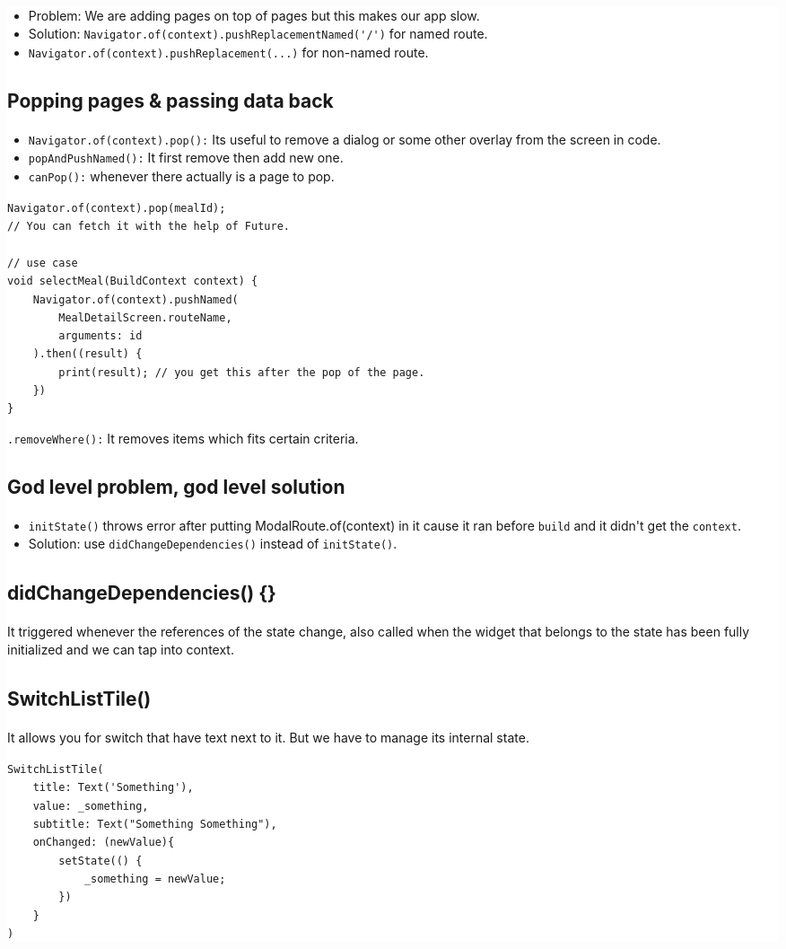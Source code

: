 - Problem: We are adding pages on top of pages but this makes our app slow.
- Solution: `Navigator.of(context).pushReplacementNamed('/')` for named route.
- `Navigator.of(context).pushReplacement(...)` for non-named route.

## Popping pages & passing data back
- `Navigator.of(context).pop():` Its useful to remove a dialog or some other overlay from the screen in code.
- `popAndPushNamed():` It first remove then add new one.
- `canPop():` whenever there actually is a page to pop.
```
Navigator.of(context).pop(mealId);
// You can fetch it with the help of Future.

// use case
void selectMeal(BuildContext context) {
    Navigator.of(context).pushNamed(
        MealDetailScreen.routeName,
        arguments: id
    ).then((result) {
        print(result); // you get this after the pop of the page.
    })
}
```
`.removeWhere():` It removes items which fits certain criteria.

## God level problem, god level solution
- `initState()` throws error after putting ModalRoute.of(context) in it cause it ran before `build` and it didn't get the `context`.
- Solution: use `didChangeDependencies()` instead of `initState()`.

## didChangeDependencies() {}
It triggered whenever the references of the state change, also called when the widget that belongs to the state has been fully initialized and we can tap into context.

## SwitchListTile()
It allows you for switch that have text next to it. But we have to manage its internal state.

```
SwitchListTile(
    title: Text('Something'),
    value: _something,
    subtitle: Text("Something Something"),
    onChanged: (newValue){
        setState(() {
            _something = newValue;
        })
    }
)
```